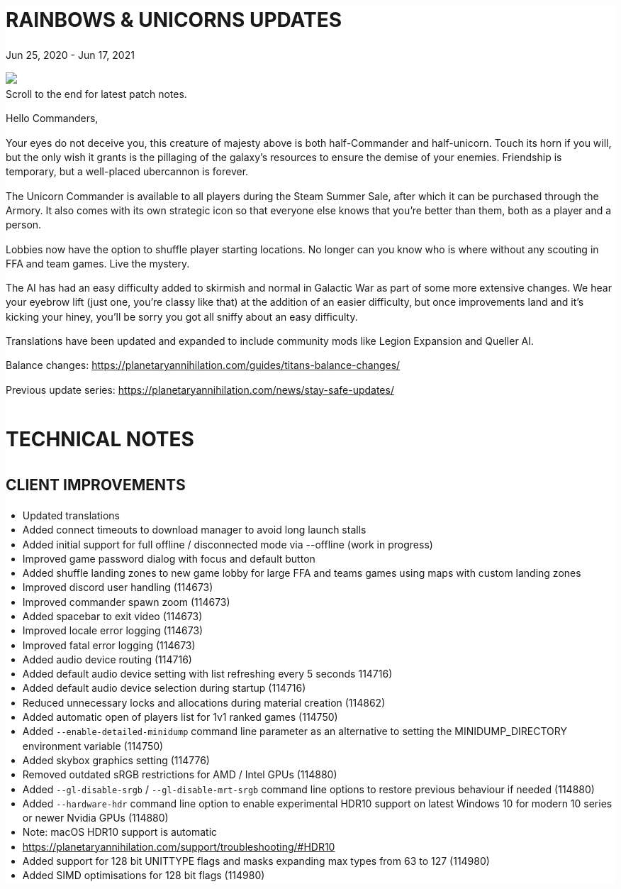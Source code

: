 # RAINBOWS & UNICORNS UPDATES
Jun 25, 2020 - Jun 17, 2021

<img src="https://cdn.planetaryannihilation.com/wp-content/uploads/2020/06/unicorn-commander-1024x1024.png">
<br>
Scroll to the end for latest patch notes.

Hello Commanders,

Your eyes do not deceive you, this creature of majesty above is both half-Commander and half-unicorn. Touch its horn if you will, but the only wish it grants is the pillaging of the galaxy’s resources to ensure the demise of your enemies. Friendship is temporary, but a well-placed ubercannon is forever.

The Unicorn Commander is available to all players during the Steam Summer Sale, after which it can be purchased through the Armory. It also comes with its own strategic icon so that everyone else knows that you’re better than them, both as a player and a person.

Lobbies now have the option to shuffle player starting locations. No longer can you know who is where without any scouting in FFA and team games. Live the mystery.

The AI has had an easy difficulty added to skirmish and normal in Galactic War as part of some more extensive changes. We hear your eyebrow lift (just one, you’re classy like that) at the addition of an easier difficulty, but once improvements land and it’s kicking your hiney, you’ll be sorry you got all sniffy about an easy difficulty.

Translations have been updated and expanded to include community mods like Legion Expansion and Queller AI.

Balance changes: https://planetaryannihilation.com/guides/titans-balance-changes/

Previous update series: https://planetaryannihilation.com/news/stay-safe-updates/

# TECHNICAL NOTES
## CLIENT IMPROVEMENTS
 - Updated translations
 - Added connect timeouts to download manager to avoid long launch stalls
 - Added initial support for full offline / disconnected mode via --offline (work in progress)
 - Improved game password dialog with focus and default button
 - Added shuffle landing zones to new game lobby for large FFA and teams games using maps with custom landing zones
 - Improved discord user handling (114673)
 - Improved commander spawn zoom (114673)
 - Added spacebar to exit video (114673)
 - Improved locale error logging (114673)
 - Improved fatal error logging (114673)
 - Added audio device routing (114716)
 - Added default audio device setting with list refreshing every 5 seconds 114716)
 - Added default audio device selection during startup (114716)
 - Reduced unnecessary locks and allocations during material creation (114862)
 - Added automatic open of players list for 1v1 ranked games (114750)
 - Added ``--enable-detailed-minidump`` command line parameter as an alternative to setting the MINIDUMP_DIRECTORY environment variable (114750)
 - Added skybox graphics setting (114776)
 - Removed outdated sRGB restrictions for AMD / Intel GPUs (114880)
 - Added ``--gl-disable-srgb`` / ``--gl-disable-mrt-srgb`` command line options to restore previous behaviour if needed (114880)
 - Added ``--hardware-hdr`` command line option to enable experimental HDR10 support on latest Windows 10 for modern 10 series or newer Nvidia GPUs (114880)
 - Note: macOS HDR10 support is automatic
 - https://planetaryannihilation.com/support/troubleshooting/#HDR10
 - Added support for 128 bit UNITTYPE flags and masks expanding max types from 63 to 127 (114980)
 - Added SIMD optimisations for 128 bit flags (114980)